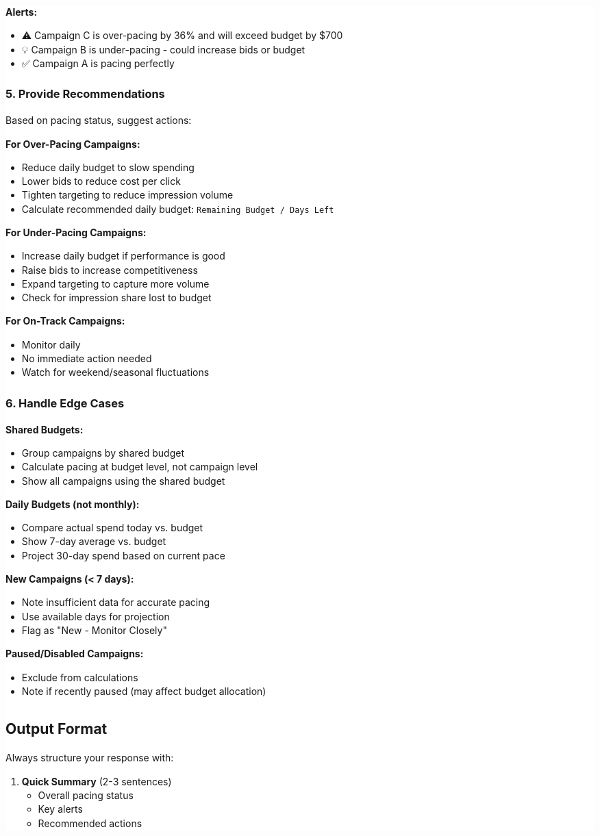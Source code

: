 **Alerts:**
- ⚠️ Campaign C is over-pacing by 36% and will exceed budget by $700
- 💡 Campaign B is under-pacing - could increase bids or budget
- ✅ Campaign A is pacing perfectly

### 5. Provide Recommendations

Based on pacing status, suggest actions:

**For Over-Pacing Campaigns:**
- Reduce daily budget to slow spending
- Lower bids to reduce cost per click
- Tighten targeting to reduce impression volume
- Calculate recommended daily budget: `Remaining Budget / Days Left`

**For Under-Pacing Campaigns:**
- Increase daily budget if performance is good
- Raise bids to increase competitiveness
- Expand targeting to capture more volume
- Check for impression share lost to budget

**For On-Track Campaigns:**
- Monitor daily
- No immediate action needed
- Watch for weekend/seasonal fluctuations

### 6. Handle Edge Cases

**Shared Budgets:**
- Group campaigns by shared budget
- Calculate pacing at budget level, not campaign level
- Show all campaigns using the shared budget

**Daily Budgets (not monthly):**
- Compare actual spend today vs. budget
- Show 7-day average vs. budget
- Project 30-day spend based on current pace

**New Campaigns (< 7 days):**
- Note insufficient data for accurate pacing
- Use available days for projection
- Flag as "New - Monitor Closely"

**Paused/Disabled Campaigns:**
- Exclude from calculations
- Note if recently paused (may affect budget allocation)

## Output Format

Always structure your response with:

1. **Quick Summary** (2-3 sentences)
   - Overall pacing status
   - Key alerts
   - Recommended actions
